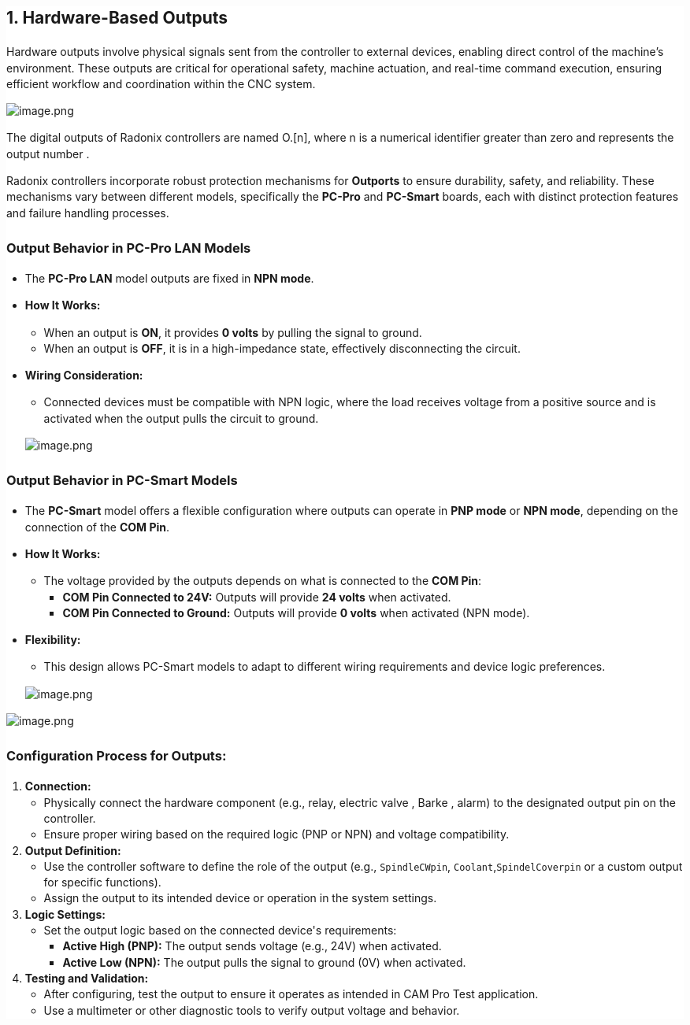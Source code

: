 ## **1. Hardware-Based Outputs**

Hardware outputs involve physical signals sent from the controller to external devices, enabling direct control of the machine’s environment. These outputs are critical for operational safety, machine actuation, and real-time command execution, ensuring efficient workflow and coordination within the CNC system.

![image.png](https://prod-files-secure.s3.us-west-2.amazonaws.com/26629e82-13c9-4084-96dd-228aca52449f/0272e6ad-833a-4b06-9733-bc681e5375dd/image.png)

The digital outputs of Radonix controllers are named O.[n], where n is a numerical identifier greater than zero and represents the output number .

Radonix controllers incorporate robust protection mechanisms for **Outports** to ensure durability, safety, and reliability. These mechanisms vary between different models, specifically the **PC-Pro** and **PC-Smart** boards, each with distinct protection features and failure handling processes.

### **Output Behavior in PC-Pro LAN Models**

- The **PC-Pro LAN** model outputs are fixed in **NPN mode**.
- **How It Works:**
    - When an output is **ON**, it provides **0 volts** by pulling the signal to ground.
    - When an output is **OFF**, it is in a high-impedance state, effectively disconnecting the circuit.
- **Wiring Consideration:**
    - Connected devices must be compatible with NPN logic, where the load receives voltage from a positive source and is activated when the output pulls the circuit to ground.
    
    ![image.png](https://prod-files-secure.s3.us-west-2.amazonaws.com/26629e82-13c9-4084-96dd-228aca52449f/3a3aca22-7fd6-4428-b66c-19b01731118a/image.png)
    

### **Output Behavior in PC-Smart Models**

- The **PC-Smart** model offers a flexible configuration where outputs can operate in **PNP mode** or **NPN mode**, depending on the connection of the **COM Pin**.
- **How It Works:**
    - The voltage provided by the outputs depends on what is connected to the **COM Pin**:
        - **COM Pin Connected to 24V:** Outputs will provide **24 volts** when activated.
        - **COM Pin Connected to Ground:** Outputs will provide **0 volts** when activated (NPN mode).
- **Flexibility:**
    - This design allows PC-Smart models to adapt to different wiring requirements and device logic preferences.
    
    ![image.png](https://prod-files-secure.s3.us-west-2.amazonaws.com/26629e82-13c9-4084-96dd-228aca52449f/455205eb-8c3c-4cd8-815d-b73826fbc9e6/image.png)
    

![image.png](https://prod-files-secure.s3.us-west-2.amazonaws.com/26629e82-13c9-4084-96dd-228aca52449f/50ea19ad-9754-4df1-ab4a-9e36161d058d/image.png)

### **Configuration Process for Outputs:**

1. **Connection:**
    - Physically connect the hardware component (e.g., relay, electric valve , Barke , alarm) to the designated output pin on the controller.
    - Ensure proper wiring based on the required logic (PNP or NPN) and voltage compatibility.
2. **Output Definition:**
    - Use the controller software to define the role of the output (e.g., `SpindleCWpin`, `Coolant`,`SpindelCoverpin` or a custom output for specific functions).
    - Assign the output to its intended device or operation in the system settings.
3. **Logic Settings:**
    - Set the output logic based on the connected device's requirements:
        - **Active High (PNP):** The output sends voltage (e.g., 24V) when activated.
        - **Active Low (NPN):** The output pulls the signal to ground (0V) when activated.
4. **Testing and Validation:**
    - After configuring, test the output to ensure it operates as intended in CAM Pro Test application.
    - Use a multimeter or other diagnostic tools to verify output voltage and behavior.
